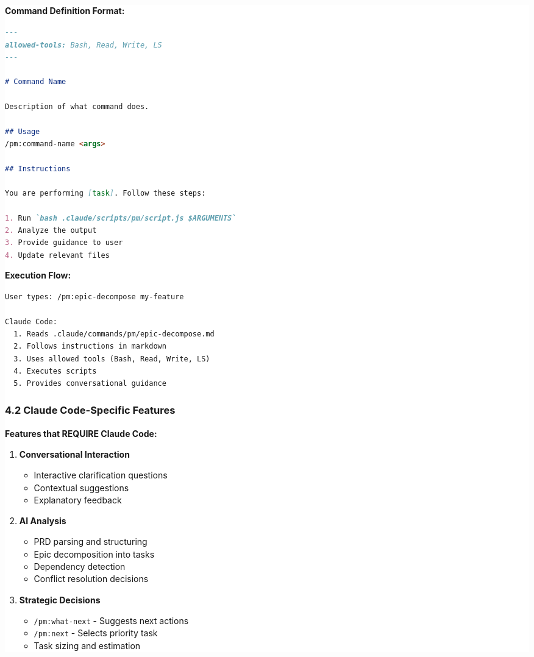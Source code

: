 **Command Definition Format:**

```markdown
---
allowed-tools: Bash, Read, Write, LS
---

# Command Name

Description of what command does.

## Usage
/pm:command-name <args>

## Instructions

You are performing [task]. Follow these steps:

1. Run `bash .claude/scripts/pm/script.js $ARGUMENTS`
2. Analyze the output
3. Provide guidance to user
4. Update relevant files
```

**Execution Flow:**

```
User types: /pm:epic-decompose my-feature

Claude Code:
  1. Reads .claude/commands/pm/epic-decompose.md
  2. Follows instructions in markdown
  3. Uses allowed tools (Bash, Read, Write, LS)
  4. Executes scripts
  5. Provides conversational guidance
```

### 4.2 Claude Code-Specific Features

**Features that REQUIRE Claude Code:**

1. **Conversational Interaction**
   - Interactive clarification questions
   - Contextual suggestions
   - Explanatory feedback

2. **AI Analysis**
   - PRD parsing and structuring
   - Epic decomposition into tasks
   - Dependency detection
   - Conflict resolution decisions

3. **Strategic Decisions**
   - `/pm:what-next` - Suggests next actions
   - `/pm:next` - Selects priority task
   - Task sizing and estimation
